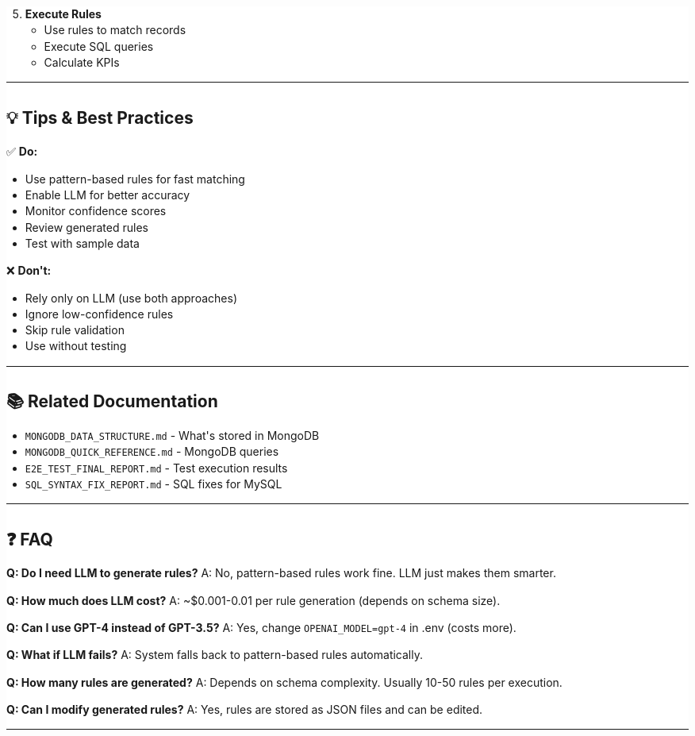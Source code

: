 5. **Execute Rules**
   - Use rules to match records
   - Execute SQL queries
   - Calculate KPIs

---

## 💡 Tips & Best Practices

✅ **Do:**
- Use pattern-based rules for fast matching
- Enable LLM for better accuracy
- Monitor confidence scores
- Review generated rules
- Test with sample data

❌ **Don't:**
- Rely only on LLM (use both approaches)
- Ignore low-confidence rules
- Skip rule validation
- Use without testing

---

## 📚 Related Documentation

- `MONGODB_DATA_STRUCTURE.md` - What's stored in MongoDB
- `MONGODB_QUICK_REFERENCE.md` - MongoDB queries
- `E2E_TEST_FINAL_REPORT.md` - Test execution results
- `SQL_SYNTAX_FIX_REPORT.md` - SQL fixes for MySQL

---

## ❓ FAQ

**Q: Do I need LLM to generate rules?**
A: No, pattern-based rules work fine. LLM just makes them smarter.

**Q: How much does LLM cost?**
A: ~$0.001-0.01 per rule generation (depends on schema size).

**Q: Can I use GPT-4 instead of GPT-3.5?**
A: Yes, change `OPENAI_MODEL=gpt-4` in .env (costs more).

**Q: What if LLM fails?**
A: System falls back to pattern-based rules automatically.

**Q: How many rules are generated?**
A: Depends on schema complexity. Usually 10-50 rules per execution.

**Q: Can I modify generated rules?**
A: Yes, rules are stored as JSON files and can be edited.

---
